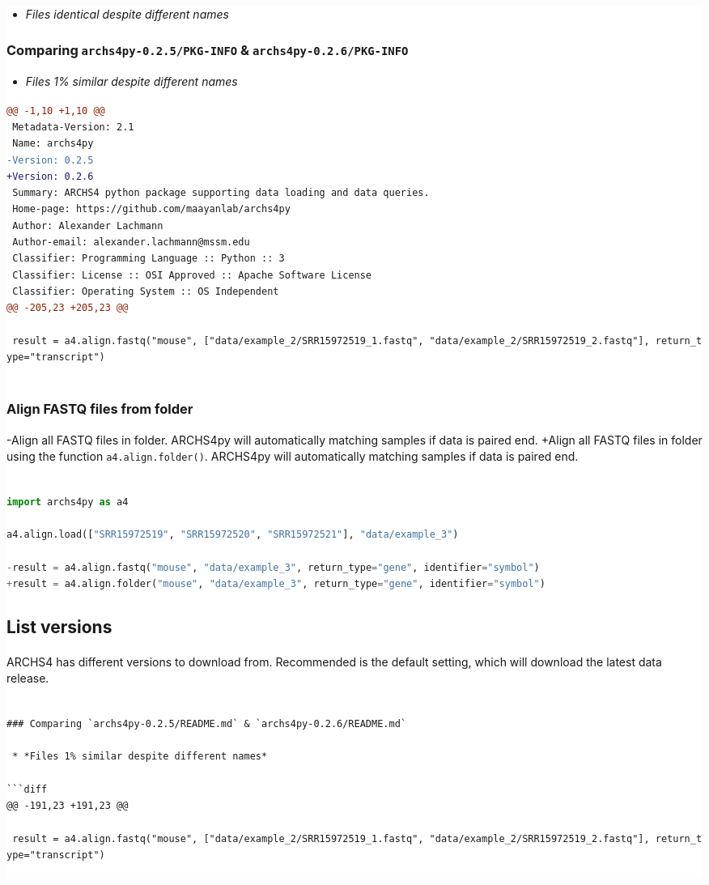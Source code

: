  * *Files identical despite different names*

### Comparing `archs4py-0.2.5/PKG-INFO` & `archs4py-0.2.6/PKG-INFO`

 * *Files 1% similar despite different names*

```diff
@@ -1,10 +1,10 @@
 Metadata-Version: 2.1
 Name: archs4py
-Version: 0.2.5
+Version: 0.2.6
 Summary: ARCHS4 python package supporting data loading and data queries.
 Home-page: https://github.com/maayanlab/archs4py
 Author: Alexander Lachmann
 Author-email: alexander.lachmann@mssm.edu
 Classifier: Programming Language :: Python :: 3
 Classifier: License :: OSI Approved :: Apache Software License
 Classifier: Operating System :: OS Independent
@@ -205,23 +205,23 @@
 
 result = a4.align.fastq("mouse", ["data/example_2/SRR15972519_1.fastq", "data/example_2/SRR15972519_2.fastq"], return_type="transcript")
 
 ```
 
 ### Align FASTQ files from folder
 
-Align all FASTQ files in folder. ARCHS4py will automatically matching samples if data is paired end.
+Align all FASTQ files in folder using the function `a4.align.folder()`. ARCHS4py will automatically matching samples if data is paired end.
 
 ```python
 
 import archs4py as a4
 
 a4.align.load(["SRR15972519", "SRR15972520", "SRR15972521"], "data/example_3")
 
-result = a4.align.fastq("mouse", "data/example_3", return_type="gene", identifier="symbol")
+result = a4.align.folder("mouse", "data/example_3", return_type="gene", identifier="symbol")
 
 ```
 
 ## List versions
 <span id="#version"></span>
 ARCHS4 has different versions to download from. Recommended is the default setting, which will download the latest data release.
```

### Comparing `archs4py-0.2.5/README.md` & `archs4py-0.2.6/README.md`

 * *Files 1% similar despite different names*

```diff
@@ -191,23 +191,23 @@
 
 result = a4.align.fastq("mouse", ["data/example_2/SRR15972519_1.fastq", "data/example_2/SRR15972519_2.fastq"], return_type="transcript")
 
 ```
 